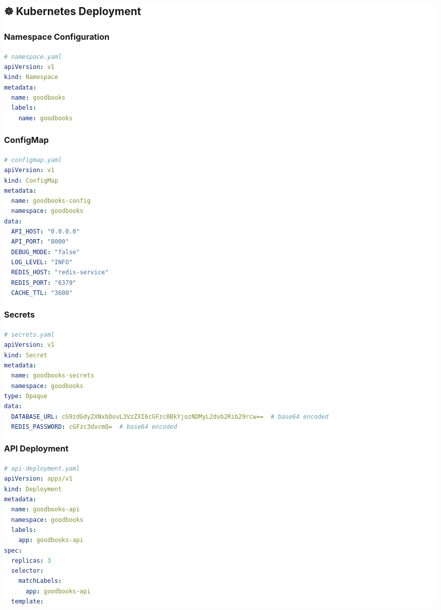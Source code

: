 ## ☸️ Kubernetes Deployment

### Namespace Configuration

```yaml
# namespace.yaml
apiVersion: v1
kind: Namespace
metadata:
  name: goodbooks
  labels:
    name: goodbooks
```

### ConfigMap

```yaml
# configmap.yaml
apiVersion: v1
kind: ConfigMap
metadata:
  name: goodbooks-config
  namespace: goodbooks
data:
  API_HOST: "0.0.0.0"
  API_PORT: "8000"
  DEBUG_MODE: "false"
  LOG_LEVEL: "INFO"
  REDIS_HOST: "redis-service"
  REDIS_PORT: "6379"
  CACHE_TTL: "3600"
```

### Secrets

```yaml
# secrets.yaml
apiVersion: v1
kind: Secret
metadata:
  name: goodbooks-secrets
  namespace: goodbooks
type: Opaque
data:
  DATABASE_URL: cG9zdGdyZXNxbDovL3VzZXI6cGFzc0BkYjozNDMyL2dvb2Rib29rcw==  # base64 encoded
  REDIS_PASSWORD: cGFzc3dvcmQ=  # base64 encoded
```

### API Deployment

```yaml
# api-deployment.yaml
apiVersion: apps/v1
kind: Deployment
metadata:
  name: goodbooks-api
  namespace: goodbooks
  labels:
    app: goodbooks-api
spec:
  replicas: 3
  selector:
    matchLabels:
      app: goodbooks-api
  template:
```